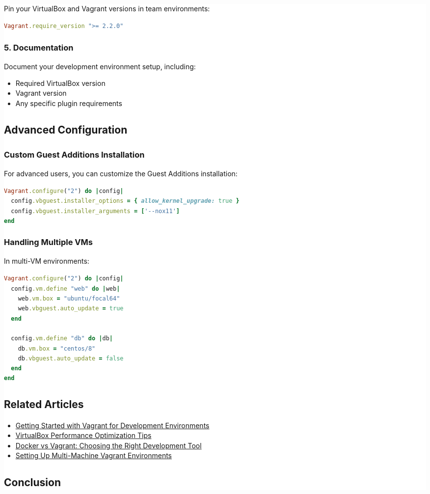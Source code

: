 Pin your VirtualBox and Vagrant versions in team environments:

```ruby
Vagrant.require_version ">= 2.2.0"
```

### 5. Documentation

Document your development environment setup, including:
- Required VirtualBox version
- Vagrant version
- Any specific plugin requirements

## Advanced Configuration

### Custom Guest Additions Installation

For advanced users, you can customize the Guest Additions installation:

```ruby
Vagrant.configure("2") do |config|
  config.vbguest.installer_options = { allow_kernel_upgrade: true }
  config.vbguest.installer_arguments = ['--nox11']
end
```

### Handling Multiple VMs

In multi-VM environments:

```ruby
Vagrant.configure("2") do |config|
  config.vm.define "web" do |web|
    web.vm.box = "ubuntu/focal64"
    web.vbguest.auto_update = true
  end
  
  config.vm.define "db" do |db|
    db.vm.box = "centos/8"
    db.vbguest.auto_update = false
  end
end
```

## Related Articles

- [Getting Started with Vagrant for Development Environments](../getting-started-vagrant-development)
- [VirtualBox Performance Optimization Tips](../virtualbox-performance-optimization)
- [Docker vs Vagrant: Choosing the Right Development Tool](../docker-vs-vagrant-comparison)
- [Setting Up Multi-Machine Vagrant Environments](../vagrant-multi-machine-setup)

## Conclusion
